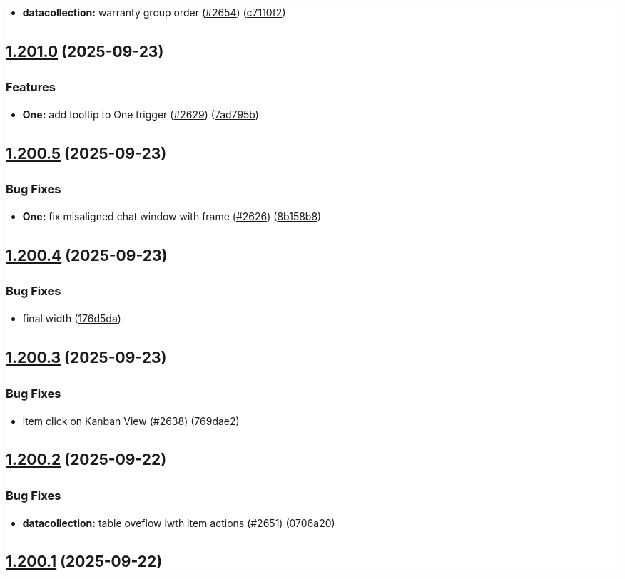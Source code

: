 * **datacollection:** warranty group order ([#2654](https://github.com/factorialco/f0/issues/2654)) ([c7110f2](https://github.com/factorialco/f0/commit/c7110f2d7c09d1bcf8ff7c667804945d02c8f976))

## [1.201.0](https://github.com/factorialco/f0/compare/f0-react-v1.200.5...f0-react-v1.201.0) (2025-09-23)


### Features

* **One:** add tooltip to One trigger ([#2629](https://github.com/factorialco/f0/issues/2629)) ([7ad795b](https://github.com/factorialco/f0/commit/7ad795be46288182960a3f219094aace81468365))

## [1.200.5](https://github.com/factorialco/f0/compare/f0-react-v1.200.4...f0-react-v1.200.5) (2025-09-23)


### Bug Fixes

* **One:** fix misaligned chat window with frame ([#2626](https://github.com/factorialco/f0/issues/2626)) ([8b158b8](https://github.com/factorialco/f0/commit/8b158b8d50cddfc692631a06eaebef4c344a6033))

## [1.200.4](https://github.com/factorialco/f0/compare/f0-react-v1.200.3...f0-react-v1.200.4) (2025-09-23)


### Bug Fixes

* final width ([176d5da](https://github.com/factorialco/f0/commit/176d5da92ea7d1b009fe755bc0d50100e05ce37b))

## [1.200.3](https://github.com/factorialco/f0/compare/f0-react-v1.200.2...f0-react-v1.200.3) (2025-09-23)


### Bug Fixes

* item click on Kanban View ([#2638](https://github.com/factorialco/f0/issues/2638)) ([769dae2](https://github.com/factorialco/f0/commit/769dae229417c1af2b900eb7a2112dbc2f695fcb))

## [1.200.2](https://github.com/factorialco/f0/compare/f0-react-v1.200.1...f0-react-v1.200.2) (2025-09-22)


### Bug Fixes

* **datacollection:** table oveflow iwth item actions ([#2651](https://github.com/factorialco/f0/issues/2651)) ([0706a20](https://github.com/factorialco/f0/commit/0706a20f80414edbb4570eddde507205ae419cdb))

## [1.200.1](https://github.com/factorialco/f0/compare/f0-react-v1.200.0...f0-react-v1.200.1) (2025-09-22)
